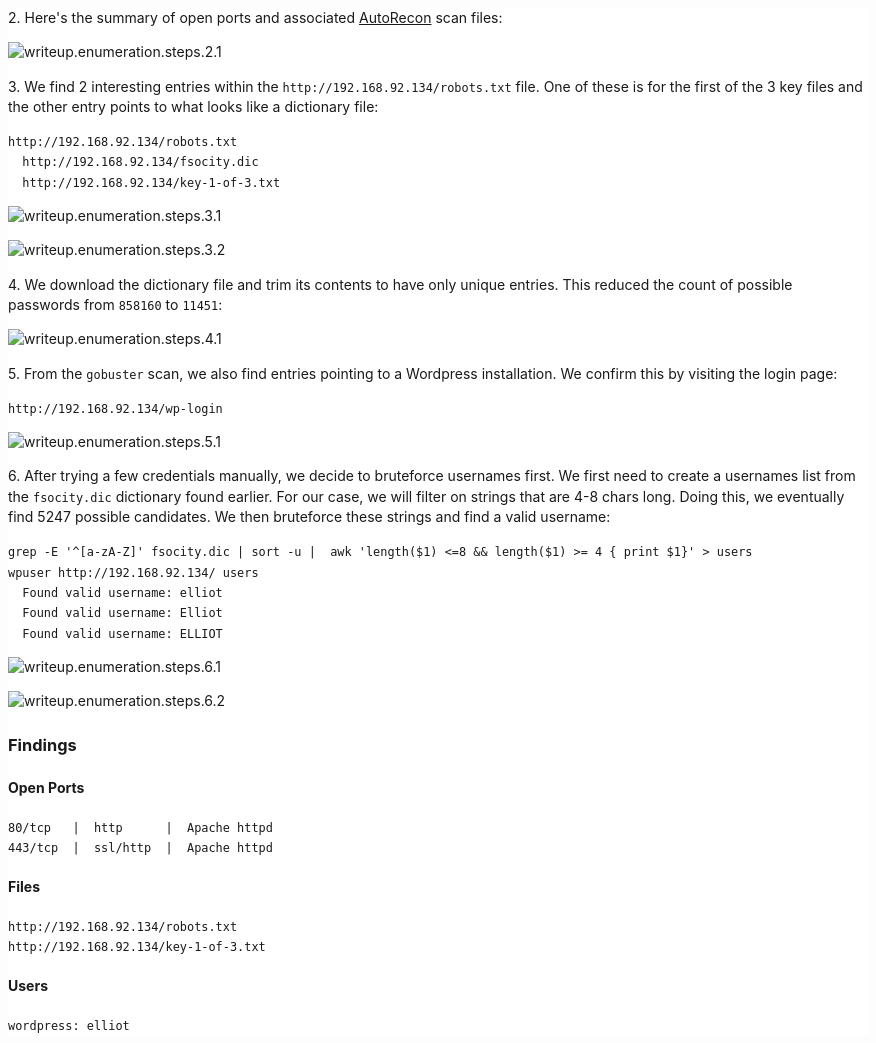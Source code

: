 2\. Here's the summary of open ports and associated [AutoRecon](https://github.com/Tib3rius/AutoRecon) scan files:  

![writeup.enumeration.steps.2.1](Box%20Write-ups/vulnhub.mrrobot1/openports.png)  

3\. We find 2 interesting entries within the `http://192.168.92.134/robots.txt` file. One of these is for the first of the 3 key files and the other entry points to what looks like a dictionary file:  
``` {.python .numberLines}
http://192.168.92.134/robots.txt
  http://192.168.92.134/fsocity.dic
  http://192.168.92.134/key-1-of-3.txt

```

![writeup.enumeration.steps.3.1](Box%20Write-ups/vulnhub.mrrobot1/screenshot01.png)  

![writeup.enumeration.steps.3.2](Box%20Write-ups/vulnhub.mrrobot1/screenshot01a.png)  

4\. We download the dictionary file and trim its contents to have only unique entries. This reduced the count of possible passwords from `858160` to `11451`:  

![writeup.enumeration.steps.4.1](Box%20Write-ups/vulnhub.mrrobot1/screenshot02.png)  

5\. From the `gobuster` scan, we also find entries pointing to a Wordpress installation. We confirm this by visiting the login page:  
``` {.python .numberLines}
http://192.168.92.134/wp-login

```

![writeup.enumeration.steps.5.1](Box%20Write-ups/vulnhub.mrrobot1/screenshot03.png)  

6\. After trying a few credentials manually, we decide to bruteforce usernames first. We first need to create a usernames list from the `fsocity.dic` dictionary found earlier. For our case, we will filter on strings that are 4-8 chars long. Doing this, we eventually find 5247 possible candidates. We then bruteforce these strings and find a valid username:  
``` {.python .numberLines}
grep -E '^[a-zA-Z]' fsocity.dic | sort -u |  awk 'length($1) <=8 && length($1) >= 4 { print $1}' > users
wpuser http://192.168.92.134/ users
  Found valid username: elliot
  Found valid username: Elliot
  Found valid username: ELLIOT

```

![writeup.enumeration.steps.6.1](Box%20Write-ups/vulnhub.mrrobot1/screenshot04.png)  

![writeup.enumeration.steps.6.2](Box%20Write-ups/vulnhub.mrrobot1/screenshot04a.png)  


### Findings
#### Open Ports
``` {.python .numberLines}
80/tcp   |  http      |  Apache httpd
443/tcp  |  ssl/http  |  Apache httpd
```
#### Files
``` {.python .numberLines}
http://192.168.92.134/robots.txt
http://192.168.92.134/key-1-of-3.txt
```
#### Users
``` {.python .numberLines}
wordpress: elliot
```
